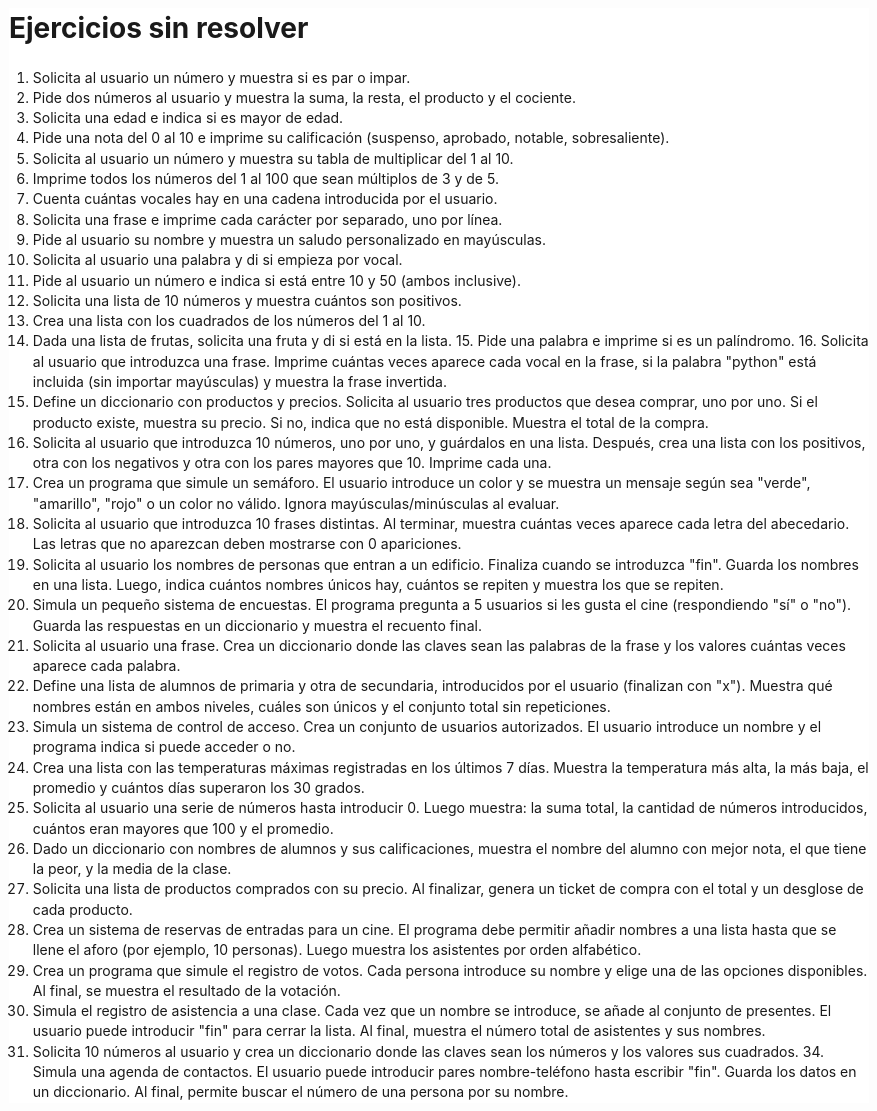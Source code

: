 # Ejercicios sin resolver
1. Solicita al usuario un número y muestra si es par o impar.
2. Pide dos números al usuario y muestra la suma, la resta, el producto y el cociente.
3. Solicita una edad e indica si es mayor de edad.
4. Pide una nota del 0 al 10 e imprime su calificación (suspenso, aprobado, notable, sobresaliente).
5. Solicita al usuario un número y muestra su tabla de multiplicar del 1 al 10.
6. Imprime todos los números del 1 al 100 que sean múltiplos de 3 y de 5.
7. Cuenta cuántas vocales hay en una cadena introducida por el usuario.
8. Solicita una frase e imprime cada carácter por separado, uno por línea.
9. Pide al usuario su nombre y muestra un saludo personalizado en mayúsculas.
10. Solicita al usuario una palabra y di si empieza por vocal.
11. Pide al usuario un número e indica si está entre 10 y 50 (ambos inclusive).
12. Solicita una lista de 10 números y muestra cuántos son positivos.
13. Crea una lista con los cuadrados de los números del 1 al 10.
14. Dada una lista de frutas, solicita una fruta y di si está en la lista.
    15. Pide una palabra e imprime si es un palíndromo.
    16. Solicita al usuario que introduzca una frase. Imprime cuántas veces aparece cada vocal en la frase, si la palabra "python" está incluida (sin importar mayúsculas) y muestra la frase invertida.
17. Define un diccionario con productos y precios. Solicita al usuario tres productos que desea comprar, uno por uno. Si el producto existe, muestra su precio. Si no, indica que no está disponible. Muestra el total de la compra.
18. Solicita al usuario que introduzca 10 números, uno por uno, y guárdalos en una lista. Después, crea una lista con los positivos, otra con los negativos y otra con los pares mayores que 10. Imprime cada una.
19. Crea un programa que simule un semáforo. El usuario introduce un color y se muestra un mensaje según sea "verde", "amarillo", "rojo" o un color no válido. Ignora mayúsculas/minúsculas al evaluar.
20. Solicita al usuario que introduzca 10 frases distintas. Al terminar, muestra cuántas veces aparece cada letra del abecedario. Las letras que no aparezcan deben mostrarse con 0 apariciones.
21. Solicita al usuario los nombres de personas que entran a un edificio. Finaliza cuando se introduzca "fin". Guarda los nombres en una lista. Luego, indica cuántos nombres únicos hay, cuántos se repiten y muestra los que se repiten.
22. Simula un pequeño sistema de encuestas. El programa pregunta a 5 usuarios si les gusta el cine (respondiendo "sí" o "no"). Guarda las respuestas en un diccionario y muestra el recuento final.
23. Solicita al usuario una frase. Crea un diccionario donde las claves sean las palabras de la frase y los valores cuántas veces aparece cada palabra.
24. Define una lista de alumnos de primaria y otra de secundaria, introducidos por el usuario (finalizan con "x"). Muestra qué nombres están en ambos niveles, cuáles son únicos y el conjunto total sin repeticiones.
25. Simula un sistema de control de acceso. Crea un conjunto de usuarios autorizados. El usuario introduce un nombre y el programa indica si puede acceder o no.
26. Crea una lista con las temperaturas máximas registradas en los últimos 7 días. Muestra la temperatura más alta, la más baja, el promedio y cuántos días superaron los 30 grados.
27. Solicita al usuario una serie de números hasta introducir 0. Luego muestra: la suma total, la cantidad de números introducidos, cuántos eran mayores que 100 y el promedio.
28. Dado un diccionario con nombres de alumnos y sus calificaciones, muestra el nombre del alumno con mejor nota, el que tiene la peor, y la media de la clase.
29. Solicita una lista de productos comprados con su precio. Al finalizar, genera un ticket de compra con el total y un desglose de cada producto.
30. Crea un sistema de reservas de entradas para un cine. El programa debe permitir añadir nombres a una lista hasta que se llene el aforo (por ejemplo, 10 personas). Luego muestra los asistentes por orden alfabético.
31. Crea un programa que simule el registro de votos. Cada persona introduce su nombre y elige una de las opciones disponibles. Al final, se muestra el resultado de la votación.
32. Simula el registro de asistencia a una clase. Cada vez que un nombre se introduce, se añade al conjunto de presentes. El usuario puede introducir "fin" para cerrar la lista. Al final, muestra el número total de asistentes y sus nombres.
33. Solicita 10 números al usuario y crea un diccionario donde las claves sean los números y los valores sus cuadrados.
    34. Simula una agenda de contactos. El usuario puede introducir pares nombre-teléfono hasta escribir "fin". Guarda los datos en un diccionario. Al final, permite buscar el número de una persona por su nombre.